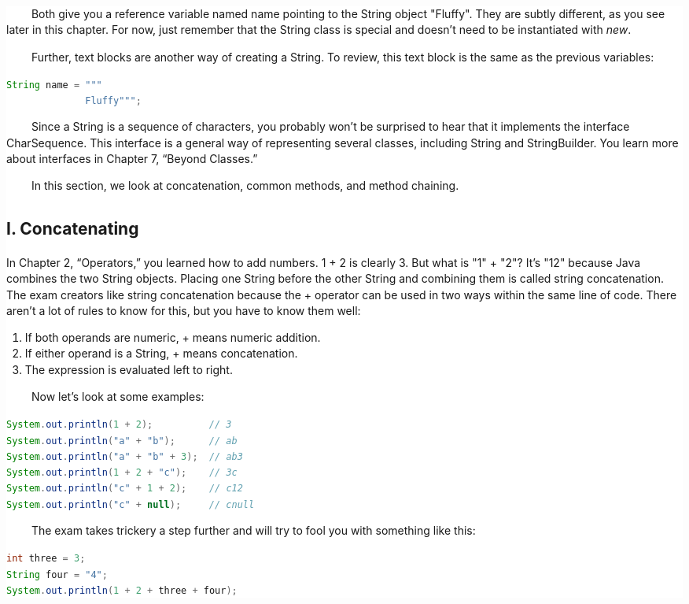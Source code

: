 &emsp;&emsp;
Both give you a reference variable named name pointing to the String object "Fluffy".
They are subtly different, as you see later in this chapter. For now, just remember that the
String class is special and doesn’t need to be instantiated with *new*.

&emsp;&emsp;
Further, text blocks are another way of creating a String. To review, this text block is the
same as the previous variables:

```java
String name = """
              Fluffy""";
```

&emsp;&emsp;
Since a String is a sequence of characters, you probably won’t be surprised to hear that
it implements the interface CharSequence. This interface is a general way of representing
several classes, including String and StringBuilder. You learn more about interfaces in
Chapter 7, “Beyond Classes.”

&emsp;&emsp;
In this section, we look at concatenation, common methods, and method chaining.

## I. Concatenating

In Chapter 2, “Operators,” you learned how to add numbers. 1 + 2 is clearly 3. But what is
"1" + "2"? It’s "12" because Java combines the two String objects. Placing one String
before the other String and combining them is called string concatenation. The exam
creators like string concatenation because the + operator can be used in two ways within
the same line of code. There aren’t a lot of rules to know for this, but you have to know
them well:

1. If both operands are numeric, + means numeric addition.
2. If either operand is a String, + means concatenation.
3. The expression is evaluated left to right.

&emsp;&emsp;
Now let’s look at some examples:

```java
System.out.println(1 + 2);          // 3
System.out.println("a" + "b");      // ab
System.out.println("a" + "b" + 3);  // ab3
System.out.println(1 + 2 + "c");    // 3c
System.out.println("c" + 1 + 2);    // c12
System.out.println("c" + null);     // cnull
```

&emsp;&emsp;
The exam takes trickery a step further and will try to fool you with something like this:

```java
int three = 3;
String four = "4";
System.out.println(1 + 2 + three + four);
```
